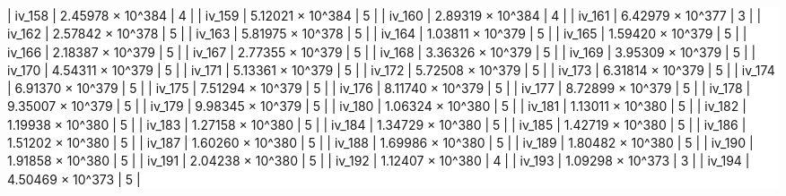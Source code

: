 | iv_158 | 2.45978 × 10^384 | 4 |
| iv_159 | 5.12021 × 10^384 | 5 |
| iv_160 | 2.89319 × 10^384 | 4 |
| iv_161 | 6.42979 × 10^377 | 3 |
| iv_162 | 2.57842 × 10^378 | 5 |
| iv_163 | 5.81975 × 10^378 | 5 |
| iv_164 | 1.03811 × 10^379 | 5 |
| iv_165 | 1.59420 × 10^379 | 5 |
| iv_166 | 2.18387 × 10^379 | 5 |
| iv_167 | 2.77355 × 10^379 | 5 |
| iv_168 | 3.36326 × 10^379 | 5 |
| iv_169 | 3.95309 × 10^379 | 5 |
| iv_170 | 4.54311 × 10^379 | 5 |
| iv_171 | 5.13361 × 10^379 | 5 |
| iv_172 | 5.72508 × 10^379 | 5 |
| iv_173 | 6.31814 × 10^379 | 5 |
| iv_174 | 6.91370 × 10^379 | 5 |
| iv_175 | 7.51294 × 10^379 | 5 |
| iv_176 | 8.11740 × 10^379 | 5 |
| iv_177 | 8.72899 × 10^379 | 5 |
| iv_178 | 9.35007 × 10^379 | 5 |
| iv_179 | 9.98345 × 10^379 | 5 |
| iv_180 | 1.06324 × 10^380 | 5 |
| iv_181 | 1.13011 × 10^380 | 5 |
| iv_182 | 1.19938 × 10^380 | 5 |
| iv_183 | 1.27158 × 10^380 | 5 |
| iv_184 | 1.34729 × 10^380 | 5 |
| iv_185 | 1.42719 × 10^380 | 5 |
| iv_186 | 1.51202 × 10^380 | 5 |
| iv_187 | 1.60260 × 10^380 | 5 |
| iv_188 | 1.69986 × 10^380 | 5 |
| iv_189 | 1.80482 × 10^380 | 5 |
| iv_190 | 1.91858 × 10^380 | 5 |
| iv_191 | 2.04238 × 10^380 | 5 |
| iv_192 | 1.12407 × 10^380 | 4 |
| iv_193 | 1.09298 × 10^373 | 3 |
| iv_194 | 4.50469 × 10^373 | 5 |